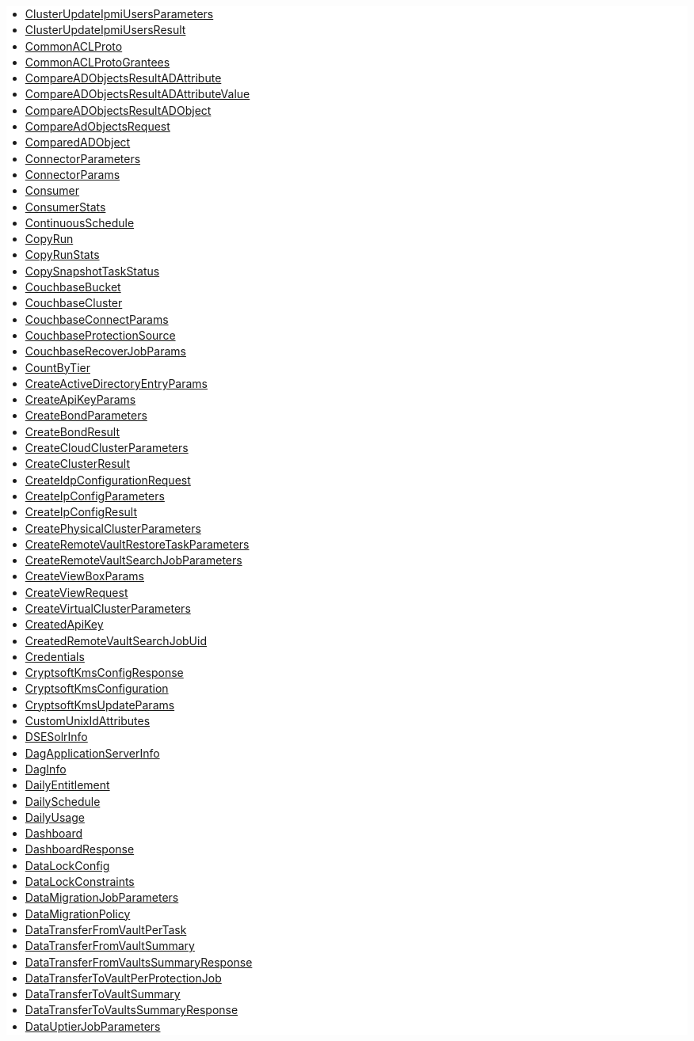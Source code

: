 - [ClusterUpdateIpmiUsersParameters](docs/ClusterUpdateIpmiUsersParameters.md)
 - [ClusterUpdateIpmiUsersResult](docs/ClusterUpdateIpmiUsersResult.md)
 - [CommonACLProto](docs/CommonACLProto.md)
 - [CommonACLProtoGrantees](docs/CommonACLProtoGrantees.md)
 - [CompareADObjectsResultADAttribute](docs/CompareADObjectsResultADAttribute.md)
 - [CompareADObjectsResultADAttributeValue](docs/CompareADObjectsResultADAttributeValue.md)
 - [CompareADObjectsResultADObject](docs/CompareADObjectsResultADObject.md)
 - [CompareAdObjectsRequest](docs/CompareAdObjectsRequest.md)
 - [ComparedADObject](docs/ComparedADObject.md)
 - [ConnectorParameters](docs/ConnectorParameters.md)
 - [ConnectorParams](docs/ConnectorParams.md)
 - [Consumer](docs/Consumer.md)
 - [ConsumerStats](docs/ConsumerStats.md)
 - [ContinuousSchedule](docs/ContinuousSchedule.md)
 - [CopyRun](docs/CopyRun.md)
 - [CopyRunStats](docs/CopyRunStats.md)
 - [CopySnapshotTaskStatus](docs/CopySnapshotTaskStatus.md)
 - [CouchbaseBucket](docs/CouchbaseBucket.md)
 - [CouchbaseCluster](docs/CouchbaseCluster.md)
 - [CouchbaseConnectParams](docs/CouchbaseConnectParams.md)
 - [CouchbaseProtectionSource](docs/CouchbaseProtectionSource.md)
 - [CouchbaseRecoverJobParams](docs/CouchbaseRecoverJobParams.md)
 - [CountByTier](docs/CountByTier.md)
 - [CreateActiveDirectoryEntryParams](docs/CreateActiveDirectoryEntryParams.md)
 - [CreateApiKeyParams](docs/CreateApiKeyParams.md)
 - [CreateBondParameters](docs/CreateBondParameters.md)
 - [CreateBondResult](docs/CreateBondResult.md)
 - [CreateCloudClusterParameters](docs/CreateCloudClusterParameters.md)
 - [CreateClusterResult](docs/CreateClusterResult.md)
 - [CreateIdpConfigurationRequest](docs/CreateIdpConfigurationRequest.md)
 - [CreateIpConfigParameters](docs/CreateIpConfigParameters.md)
 - [CreateIpConfigResult](docs/CreateIpConfigResult.md)
 - [CreatePhysicalClusterParameters](docs/CreatePhysicalClusterParameters.md)
 - [CreateRemoteVaultRestoreTaskParameters](docs/CreateRemoteVaultRestoreTaskParameters.md)
 - [CreateRemoteVaultSearchJobParameters](docs/CreateRemoteVaultSearchJobParameters.md)
 - [CreateViewBoxParams](docs/CreateViewBoxParams.md)
 - [CreateViewRequest](docs/CreateViewRequest.md)
 - [CreateVirtualClusterParameters](docs/CreateVirtualClusterParameters.md)
 - [CreatedApiKey](docs/CreatedApiKey.md)
 - [CreatedRemoteVaultSearchJobUid](docs/CreatedRemoteVaultSearchJobUid.md)
 - [Credentials](docs/Credentials.md)
 - [CryptsoftKmsConfigResponse](docs/CryptsoftKmsConfigResponse.md)
 - [CryptsoftKmsConfiguration](docs/CryptsoftKmsConfiguration.md)
 - [CryptsoftKmsUpdateParams](docs/CryptsoftKmsUpdateParams.md)
 - [CustomUnixIdAttributes](docs/CustomUnixIdAttributes.md)
 - [DSESolrInfo](docs/DSESolrInfo.md)
 - [DagApplicationServerInfo](docs/DagApplicationServerInfo.md)
 - [DagInfo](docs/DagInfo.md)
 - [DailyEntitlement](docs/DailyEntitlement.md)
 - [DailySchedule](docs/DailySchedule.md)
 - [DailyUsage](docs/DailyUsage.md)
 - [Dashboard](docs/Dashboard.md)
 - [DashboardResponse](docs/DashboardResponse.md)
 - [DataLockConfig](docs/DataLockConfig.md)
 - [DataLockConstraints](docs/DataLockConstraints.md)
 - [DataMigrationJobParameters](docs/DataMigrationJobParameters.md)
 - [DataMigrationPolicy](docs/DataMigrationPolicy.md)
 - [DataTransferFromVaultPerTask](docs/DataTransferFromVaultPerTask.md)
 - [DataTransferFromVaultSummary](docs/DataTransferFromVaultSummary.md)
 - [DataTransferFromVaultsSummaryResponse](docs/DataTransferFromVaultsSummaryResponse.md)
 - [DataTransferToVaultPerProtectionJob](docs/DataTransferToVaultPerProtectionJob.md)
 - [DataTransferToVaultSummary](docs/DataTransferToVaultSummary.md)
 - [DataTransferToVaultsSummaryResponse](docs/DataTransferToVaultsSummaryResponse.md)
 - [DataUptierJobParameters](docs/DataUptierJobParameters.md)